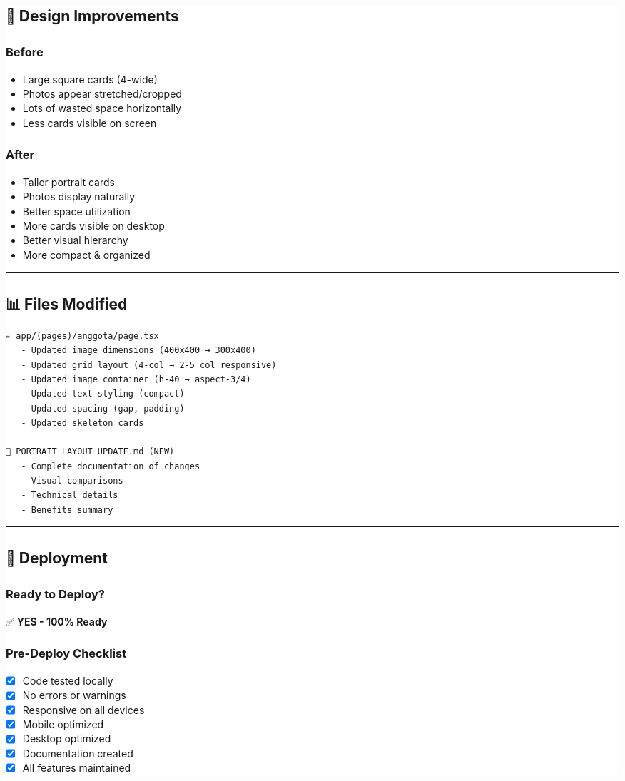 
## 🎨 Design Improvements

### Before
- Large square cards (4-wide)
- Photos appear stretched/cropped
- Lots of wasted space horizontally
- Less cards visible on screen

### After
- Taller portrait cards
- Photos display naturally
- Better space utilization
- More cards visible on desktop
- Better visual hierarchy
- More compact & organized

---

## 📊 Files Modified

```
✏️ app/(pages)/anggota/page.tsx
   - Updated image dimensions (400x400 → 300x400)
   - Updated grid layout (4-col → 2-5 col responsive)
   - Updated image container (h-40 → aspect-3/4)
   - Updated text styling (compact)
   - Updated spacing (gap, padding)
   - Updated skeleton cards

📝 PORTRAIT_LAYOUT_UPDATE.md (NEW)
   - Complete documentation of changes
   - Visual comparisons
   - Technical details
   - Benefits summary
```

---

## 🚀 Deployment

### Ready to Deploy?
✅ **YES - 100% Ready**

### Pre-Deploy Checklist
- [x] Code tested locally
- [x] No errors or warnings
- [x] Responsive on all devices
- [x] Mobile optimized
- [x] Desktop optimized
- [x] Documentation created
- [x] All features maintained
